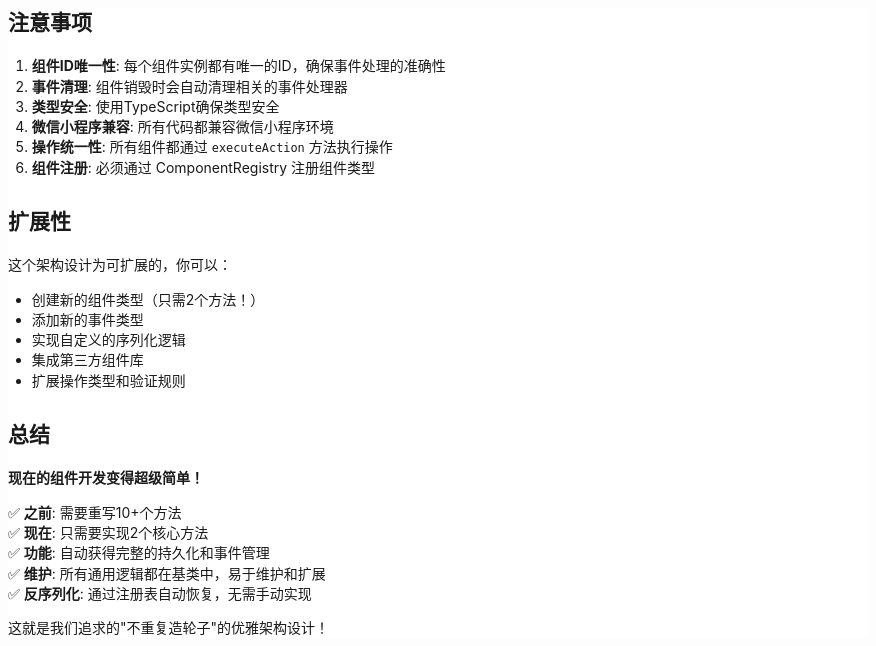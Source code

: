 ## 注意事项

1. **组件ID唯一性**: 每个组件实例都有唯一的ID，确保事件处理的准确性
2. **事件清理**: 组件销毁时会自动清理相关的事件处理器
3. **类型安全**: 使用TypeScript确保类型安全
4. **微信小程序兼容**: 所有代码都兼容微信小程序环境
5. **操作统一性**: 所有组件都通过 `executeAction` 方法执行操作
6. **组件注册**: 必须通过 ComponentRegistry 注册组件类型

## 扩展性

这个架构设计为可扩展的，你可以：

- 创建新的组件类型（只需2个方法！）
- 添加新的事件类型
- 实现自定义的序列化逻辑
- 集成第三方组件库
- 扩展操作类型和验证规则

## 总结

**现在的组件开发变得超级简单！**

✅ **之前**: 需要重写10+个方法  
✅ **现在**: 只需要实现2个核心方法  
✅ **功能**: 自动获得完整的持久化和事件管理  
✅ **维护**: 所有通用逻辑都在基类中，易于维护和扩展  
✅ **反序列化**: 通过注册表自动恢复，无需手动实现  

这就是我们追求的"不重复造轮子"的优雅架构设计！
